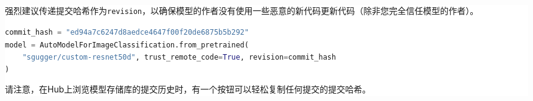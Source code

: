 强烈建议传递提交哈希作为`revision`，以确保模型的作者没有使用一些恶意的新代码更新代码（除非您完全信任模型的作者）。

```py
commit_hash = "ed94a7c6247d8aedce4647f00f20de6875b5b292"
model = AutoModelForImageClassification.from_pretrained(
    "sgugger/custom-resnet50d", trust_remote_code=True, revision=commit_hash
)
```

请注意，在Hub上浏览模型存储库的提交历史时，有一个按钮可以轻松复制任何提交的提交哈希。
